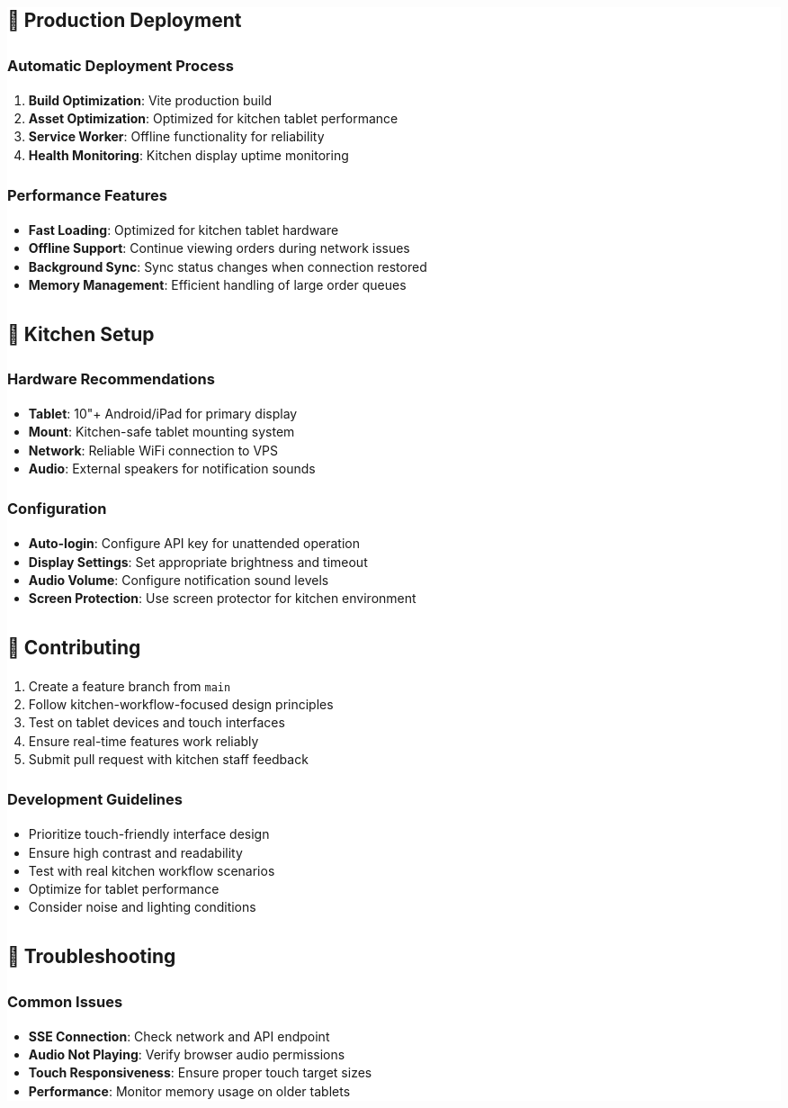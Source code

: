 ## 🚀 Production Deployment

### Automatic Deployment Process
1. **Build Optimization**: Vite production build
2. **Asset Optimization**: Optimized for kitchen tablet performance
3. **Service Worker**: Offline functionality for reliability
4. **Health Monitoring**: Kitchen display uptime monitoring

### Performance Features
- **Fast Loading**: Optimized for kitchen tablet hardware
- **Offline Support**: Continue viewing orders during network issues
- **Background Sync**: Sync status changes when connection restored
- **Memory Management**: Efficient handling of large order queues

## 🔧 Kitchen Setup

### Hardware Recommendations
- **Tablet**: 10"+ Android/iPad for primary display
- **Mount**: Kitchen-safe tablet mounting system
- **Network**: Reliable WiFi connection to VPS
- **Audio**: External speakers for notification sounds

### Configuration
- **Auto-login**: Configure API key for unattended operation
- **Display Settings**: Set appropriate brightness and timeout
- **Audio Volume**: Configure notification sound levels
- **Screen Protection**: Use screen protector for kitchen environment

## 🤝 Contributing

1. Create a feature branch from `main`
2. Follow kitchen-workflow-focused design principles
3. Test on tablet devices and touch interfaces
4. Ensure real-time features work reliably
5. Submit pull request with kitchen staff feedback

### Development Guidelines
- Prioritize touch-friendly interface design
- Ensure high contrast and readability
- Test with real kitchen workflow scenarios
- Optimize for tablet performance
- Consider noise and lighting conditions

## 🔧 Troubleshooting

### Common Issues
- **SSE Connection**: Check network and API endpoint
- **Audio Not Playing**: Verify browser audio permissions
- **Touch Responsiveness**: Ensure proper touch target sizes
- **Performance**: Monitor memory usage on older tablets
